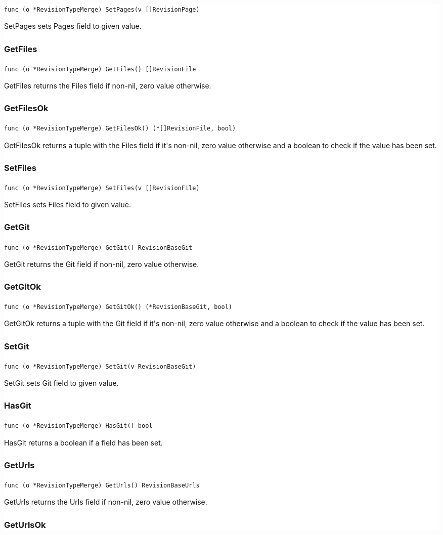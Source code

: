 `func (o *RevisionTypeMerge) SetPages(v []RevisionPage)`

SetPages sets Pages field to given value.


### GetFiles

`func (o *RevisionTypeMerge) GetFiles() []RevisionFile`

GetFiles returns the Files field if non-nil, zero value otherwise.

### GetFilesOk

`func (o *RevisionTypeMerge) GetFilesOk() (*[]RevisionFile, bool)`

GetFilesOk returns a tuple with the Files field if it's non-nil, zero value otherwise
and a boolean to check if the value has been set.

### SetFiles

`func (o *RevisionTypeMerge) SetFiles(v []RevisionFile)`

SetFiles sets Files field to given value.


### GetGit

`func (o *RevisionTypeMerge) GetGit() RevisionBaseGit`

GetGit returns the Git field if non-nil, zero value otherwise.

### GetGitOk

`func (o *RevisionTypeMerge) GetGitOk() (*RevisionBaseGit, bool)`

GetGitOk returns a tuple with the Git field if it's non-nil, zero value otherwise
and a boolean to check if the value has been set.

### SetGit

`func (o *RevisionTypeMerge) SetGit(v RevisionBaseGit)`

SetGit sets Git field to given value.

### HasGit

`func (o *RevisionTypeMerge) HasGit() bool`

HasGit returns a boolean if a field has been set.

### GetUrls

`func (o *RevisionTypeMerge) GetUrls() RevisionBaseUrls`

GetUrls returns the Urls field if non-nil, zero value otherwise.

### GetUrlsOk
